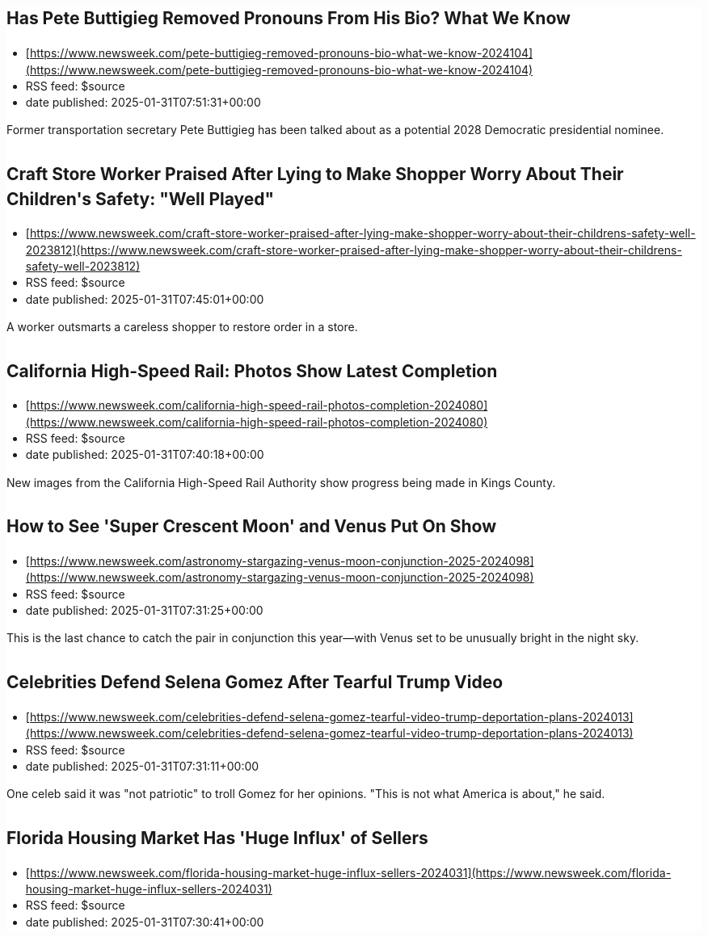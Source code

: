 ## Has Pete Buttigieg Removed Pronouns From His Bio? What We Know
 - [https://www.newsweek.com/pete-buttigieg-removed-pronouns-bio-what-we-know-2024104](https://www.newsweek.com/pete-buttigieg-removed-pronouns-bio-what-we-know-2024104)
 - RSS feed: $source
 - date published: 2025-01-31T07:51:31+00:00

Former transportation secretary Pete Buttigieg has been talked about as a potential 2028 Democratic presidential nominee.

## Craft Store Worker Praised After Lying to Make Shopper Worry About Their Children's Safety: "Well Played"
 - [https://www.newsweek.com/craft-store-worker-praised-after-lying-make-shopper-worry-about-their-childrens-safety-well-2023812](https://www.newsweek.com/craft-store-worker-praised-after-lying-make-shopper-worry-about-their-childrens-safety-well-2023812)
 - RSS feed: $source
 - date published: 2025-01-31T07:45:01+00:00

A worker outsmarts a careless shopper to restore order in a store.

## California High-Speed Rail: Photos Show Latest Completion
 - [https://www.newsweek.com/california-high-speed-rail-photos-completion-2024080](https://www.newsweek.com/california-high-speed-rail-photos-completion-2024080)
 - RSS feed: $source
 - date published: 2025-01-31T07:40:18+00:00

New images from the California High-Speed Rail Authority show progress being made in Kings County.

## How to See 'Super Crescent Moon' and Venus Put On Show
 - [https://www.newsweek.com/astronomy-stargazing-venus-moon-conjunction-2025-2024098](https://www.newsweek.com/astronomy-stargazing-venus-moon-conjunction-2025-2024098)
 - RSS feed: $source
 - date published: 2025-01-31T07:31:25+00:00

This is the last chance to catch the pair in conjunction this year—with Venus set to be unusually bright in the night sky.

## Celebrities Defend Selena Gomez After Tearful Trump Video
 - [https://www.newsweek.com/celebrities-defend-selena-gomez-tearful-video-trump-deportation-plans-2024013](https://www.newsweek.com/celebrities-defend-selena-gomez-tearful-video-trump-deportation-plans-2024013)
 - RSS feed: $source
 - date published: 2025-01-31T07:31:11+00:00

One celeb said it was "not patriotic" to troll Gomez for her opinions. "This is not what America is about," he said.

## Florida Housing Market Has 'Huge Influx' of Sellers
 - [https://www.newsweek.com/florida-housing-market-huge-influx-sellers-2024031](https://www.newsweek.com/florida-housing-market-huge-influx-sellers-2024031)
 - RSS feed: $source
 - date published: 2025-01-31T07:30:41+00:00
